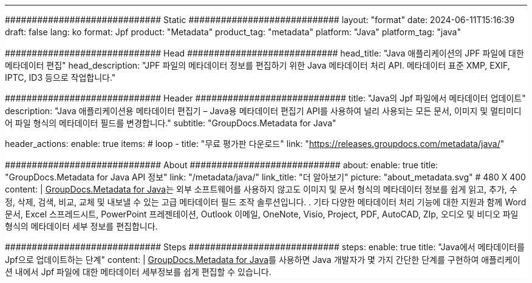 


---
############################# Static ############################
layout: "format"
date:  2024-06-11T15:16:39
draft: false
lang: ko
format: Jpf
product: "Metadata"
product_tag: "metadata"
platform: "Java"
platform_tag: "java"

############################# Head ############################
head_title: "Java 애플리케이션의 JPF 파일에 대한 메타데이터 편집"
head_description: "JPF 파일의 메타데이터 정보를 편집하기 위한 Java 메타데이터 처리 API. 메타데이터 표준 XMP, EXIF, IPTC, ID3 등으로 작업합니다."

############################# Header ############################
title: "Java의 Jpf 파일에서 메타데이터 업데이트" 
description: "Java 애플리케이션용 메타데이터 편집기 – Java용 메타데이터 편집기 API를 사용하여 널리 사용되는 모든 문서, 이미지 및 멀티미디어 파일 형식의 메타데이터 필드를 변경합니다."
subtitle: "GroupDocs.Metadata for Java" 

header_actions:
  enable: true
  items:
    #  loop
    - title: "무료 평가판 다운로드"
      link: "https://releases.groupdocs.com/metadata/java/"
      
############################# About ############################
about:
    enable: true
    title: "GroupDocs.Metadata for Java API 정보"
    link: "/metadata/java/"
    link_title: "더 알아보기"
    picture: "about_metadata.svg" # 480 X 400
    content: |
       [GroupDocs.Metadata for Java](/metadata/java/)는 외부 소프트웨어를 사용하지 않고도 이미지 및 문서 형식의 메타데이터 정보를 쉽게 읽고, 추가, 수정, 삭제, 검색, 비교, 교체 및 내보낼 수 있는 고급 메타데이터 필드 조작 솔루션입니다. . 기타 다양한 메타데이터 처리 기능에 대한 지원과 함께 Word 문서, Excel 스프레드시트, PowerPoint 프레젠테이션, Outlook 이메일, OneNote, Visio, Project, PDF, AutoCAD, ZIp, 오디오 및 비디오 파일 형식의 메타데이터 세부 정보를 편집합니다.

############################# Steps ############################
steps:
    enable: true
    title: "Java에서 메타데이터를 Jpf으로 업데이트하는 단계"
    content: |
      [GroupDocs.Metadata for Java](https://products.groupdocs.com/metadata/java/)를 사용하면 Java 개발자가 몇 가지 간단한 단계를 구현하여 애플리케이션 내에서 Jpf 파일에 대한 메타데이터 세부정보를 쉽게 편집할 수 있습니다.
      